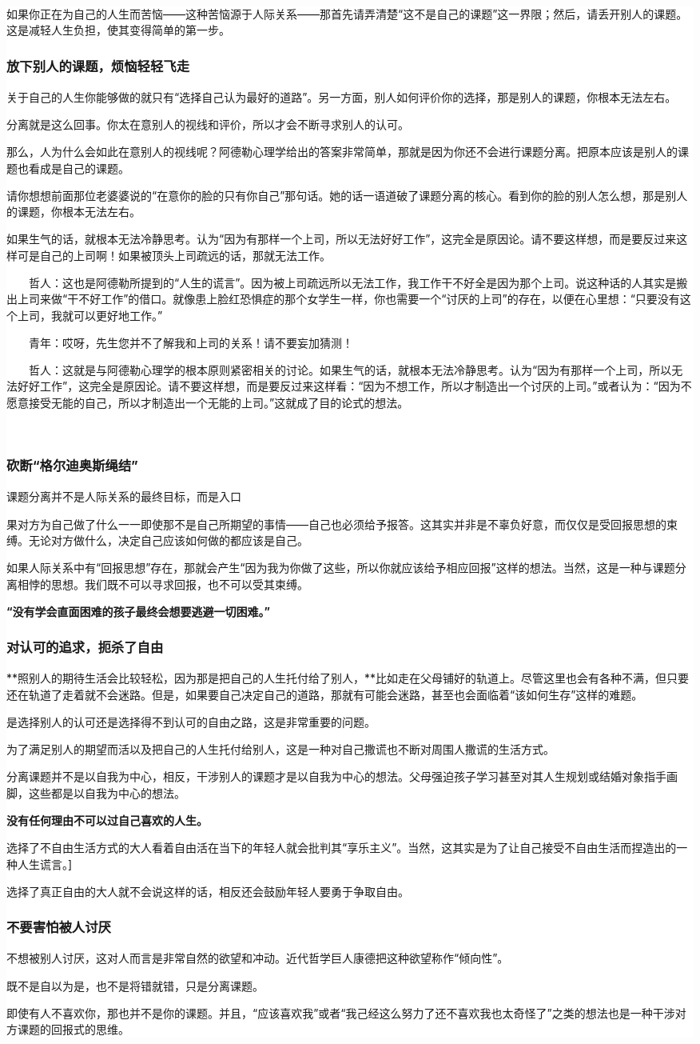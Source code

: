 如果你正在为自己的人生而苦恼——这种苦恼源于人际关系——那首先请弄清楚“这不是自己的课题”这一界限；然后，请丢开别人的课题。这是减轻人生负担，使其变得简单的第一步。

### 放下别人的课题，烦恼轻轻飞走

关于自己的人生你能够做的就只有“选择自己认为最好的道路”。另一方面，别人如何评价你的选择，那是别人的课题，你根本无法左右。

分离就是这么回事。你太在意别人的视线和评价，所以才会不断寻求别人的认可。

那么，人为什么会如此在意别人的视线呢？阿德勒心理学给出的答案非常简单，那就是因为你还不会进行课题分离。把原本应该是别人的课题也看成是自己的课题。

请你想想前面那位老婆婆说的“在意你的脸的只有你自己”那句话。她的话一语道破了课题分离的核心。看到你的脸的别人怎么想，那是别人的课题，你根本无法左右。

如果生气的话，就根本无法冷静思考。认为“因为有那样一个上司，所以无法好好工作”，这完全是原因论。请不要这样想，而是要反过来这样可是自己的上司啊！如果被顶头上司疏远的话，那就无法工作。

 

　　哲人：这也是阿德勒所提到的“人生的谎言”。因为被上司疏远所以无法工作，我工作干不好全是因为那个上司。说这种话的人其实是搬出上司来做“干不好工作”的借口。就像患上脸红恐惧症的那个女学生一样，你也需要一个“讨厌的上司”的存在，以便在心里想：“只要没有这个上司，我就可以更好地工作。”

 

　　青年：哎呀，先生您并不了解我和上司的关系！请不要妄加猜测！

　　哲人：这就是与阿德勒心理学的根本原则紧密相关的讨论。如果生气的话，就根本无法冷静思考。认为“因为有那样一个上司，所以无法好好工作”，这完全是原因论。请不要这样想，而是要反过来这样看：“因为不想工作，所以才制造出一个讨厌的上司。”或者认为：“因为不愿意接受无能的自己，所以才制造出一个无能的上司。”这就成了目的论式的想法。

​		

### 砍断“格尔迪奥斯绳结”

课题分离并不是人际关系的最终目标，而是入口

果对方为自己做了什么一一即使那不是自己所期望的事情——自己也必须给予报答。这其实并非是不辜负好意，而仅仅是受回报思想的束缚。无论对方做什么，决定自己应该如何做的都应该是自己。

如果人际关系中有“回报思想”存在，那就会产生“因为我为你做了这些，所以你就应该给予相应回报”这样的想法。当然，这是一种与课题分离相悖的思想。我们既不可以寻求回报，也不可以受其束缚。

**“没有学会直面困难的孩子最终会想要逃避一切困难。”**

### 对认可的追求，扼杀了自由

**照别人的期待生活会比较轻松，因为那是把自己的人生托付给了别人，**比如走在父母铺好的轨道上。尽管这里也会有各种不满，但只要还在轨道了走着就不会迷路。但是，如果要自己决定自己的道路，那就有可能会迷路，甚至也会面临着“该如何生存”这样的难题。

是选择别人的认可还是选择得不到认可的自由之路，这是非常重要的问题。 

为了满足别人的期望而活以及把自己的人生托付给别人，这是一种对自己撒谎也不断对周围人撒谎的生活方式。

分离课题并不是以自我为中心，相反，干涉别人的课题才是以自我为中心的想法。父母强迫孩子学习甚至对其人生规划或结婚对象指手画脚，这些都是以自我为中心的想法。

**没有任何理由不可以过自己喜欢的人生。**

选择了不自由生活方式的大人看着自由活在当下的年轻人就会批判其“享乐主义”。当然，这其实是为了让自己接受不自由生活而捏造出的一种人生谎言。]

选择了真正自由的大人就不会说这样的话，相反还会鼓励年轻人要勇于争取自由。

### 不要害怕被人讨厌

不想被别人讨厌，这对人而言是非常自然的欲望和冲动。近代哲学巨人康德把这种欲望称作“倾向性”。

既不是自以为是，也不是将错就错，只是分离课题。

即使有人不喜欢你，那也并不是你的课题。并且，“应该喜欢我”或者“我己经这么努力了还不喜欢我也太奇怪了”之类的想法也是一种干涉对方课题的回报式的思维。
